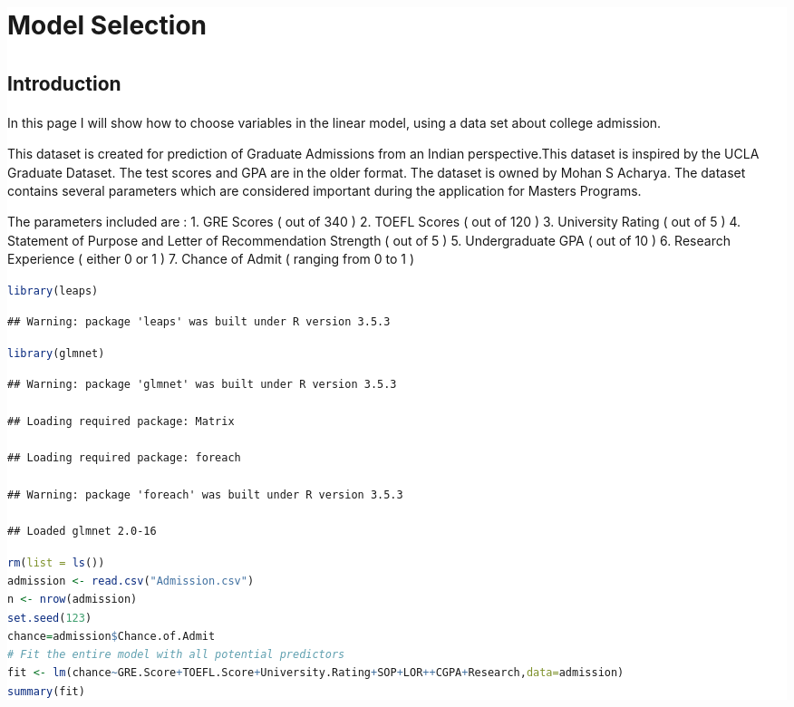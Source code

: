 Model Selection
================

Introduction
------------

In this page I will show how to choose variables in the linear model, using a data set about college admission.

This dataset is created for prediction of Graduate Admissions from an Indian perspective.This dataset is inspired by the UCLA Graduate Dataset. The test scores and GPA are in the older format. The dataset is owned by Mohan S Acharya. The dataset contains several parameters which are considered important during the application for Masters Programs.

The parameters included are : 1. GRE Scores ( out of 340 ) 2. TOEFL Scores ( out of 120 ) 3. University Rating ( out of 5 ) 4. Statement of Purpose and Letter of Recommendation Strength ( out of 5 ) 5. Undergraduate GPA ( out of 10 ) 6. Research Experience ( either 0 or 1 ) 7. Chance of Admit ( ranging from 0 to 1 )

``` r
library(leaps)
```

    ## Warning: package 'leaps' was built under R version 3.5.3

``` r
library(glmnet)
```

    ## Warning: package 'glmnet' was built under R version 3.5.3

    ## Loading required package: Matrix

    ## Loading required package: foreach

    ## Warning: package 'foreach' was built under R version 3.5.3

    ## Loaded glmnet 2.0-16

``` r
rm(list = ls())
admission <- read.csv("Admission.csv")
n <- nrow(admission)
set.seed(123)
chance=admission$Chance.of.Admit
# Fit the entire model with all potential predictors
fit <- lm(chance~GRE.Score+TOEFL.Score+University.Rating+SOP+LOR++CGPA+Research,data=admission)
summary(fit)
```
